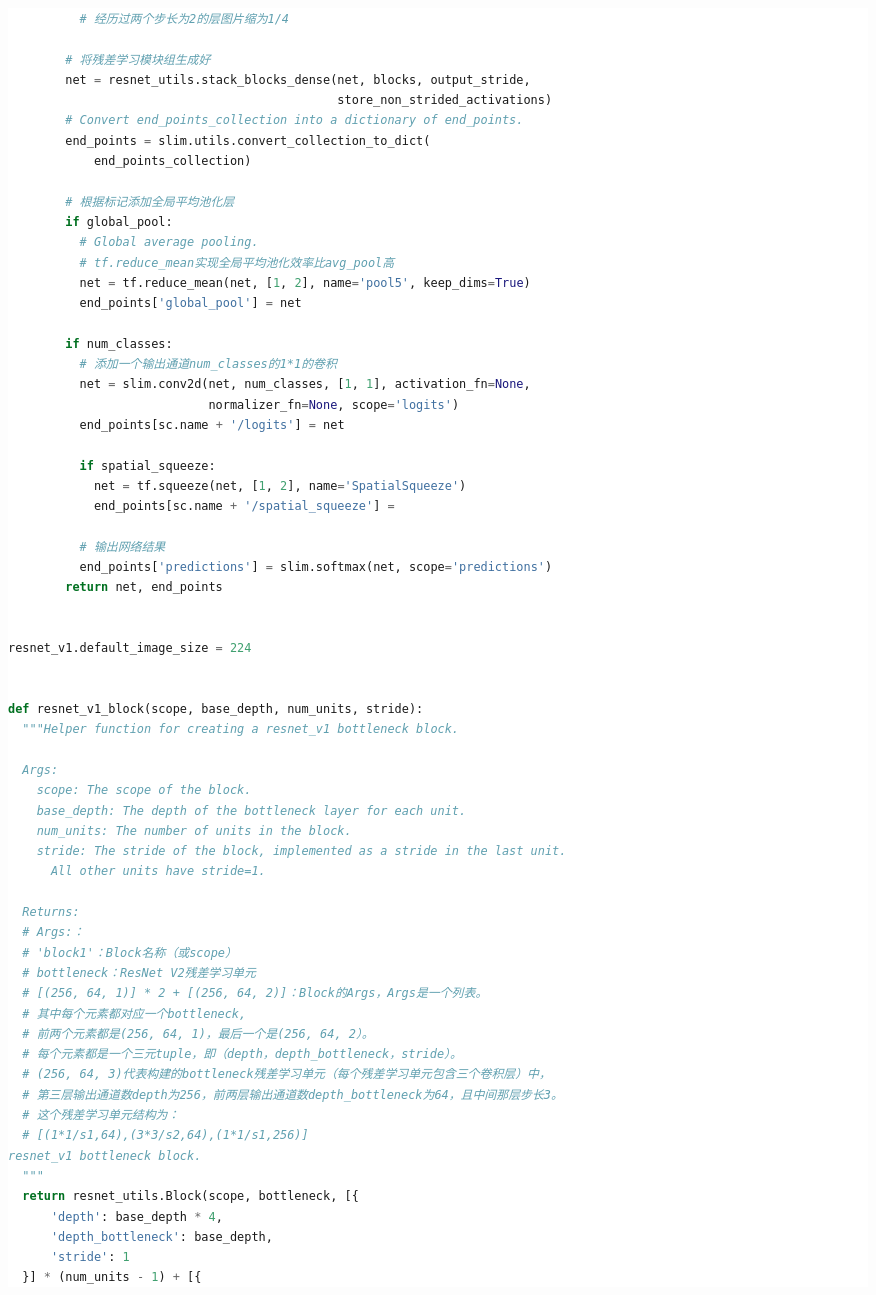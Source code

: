 ```python
          # 经历过两个步长为2的层图片缩为1/4

        # 将残差学习模块组生成好
        net = resnet_utils.stack_blocks_dense(net, blocks, output_stride,
                                              store_non_strided_activations)
        # Convert end_points_collection into a dictionary of end_points.
        end_points = slim.utils.convert_collection_to_dict(
            end_points_collection)

        # 根据标记添加全局平均池化层
        if global_pool:
          # Global average pooling.
          # tf.reduce_mean实现全局平均池化效率比avg_pool高
          net = tf.reduce_mean(net, [1, 2], name='pool5', keep_dims=True)
          end_points['global_pool'] = net

        if num_classes:
          # 添加一个输出通道num_classes的1*1的卷积
          net = slim.conv2d(net, num_classes, [1, 1], activation_fn=None,
                            normalizer_fn=None, scope='logits')
          end_points[sc.name + '/logits'] = net

          if spatial_squeeze:
            net = tf.squeeze(net, [1, 2], name='SpatialSqueeze')
            end_points[sc.name + '/spatial_squeeze'] =

          # 输出网络结果
          end_points['predictions'] = slim.softmax(net, scope='predictions')
        return net, end_points


resnet_v1.default_image_size = 224


def resnet_v1_block(scope, base_depth, num_units, stride):
  """Helper function for creating a resnet_v1 bottleneck block.

  Args:
    scope: The scope of the block.
    base_depth: The depth of the bottleneck layer for each unit.
    num_units: The number of units in the block.
    stride: The stride of the block, implemented as a stride in the last unit.
      All other units have stride=1.

  Returns:
  # Args:：
  # 'block1'：Block名称（或scope）
  # bottleneck：ResNet V2残差学习单元
  # [(256, 64, 1)] * 2 + [(256, 64, 2)]：Block的Args，Args是一个列表。
  # 其中每个元素都对应一个bottleneck,
  # 前两个元素都是(256, 64, 1)，最后一个是(256, 64, 2）。
  # 每个元素都是一个三元tuple，即（depth，depth_bottleneck，stride）。
  # (256, 64, 3)代表构建的bottleneck残差学习单元（每个残差学习单元包含三个卷积层）中，
  # 第三层输出通道数depth为256，前两层输出通道数depth_bottleneck为64，且中间那层步长3。
  # 这个残差学习单元结构为：
  # [(1*1/s1,64),(3*3/s2,64),(1*1/s1,256)]
resnet_v1 bottleneck block.
  """
  return resnet_utils.Block(scope, bottleneck, [{
      'depth': base_depth * 4,
      'depth_bottleneck': base_depth,
      'stride': 1
  }] * (num_units - 1) + [{
```